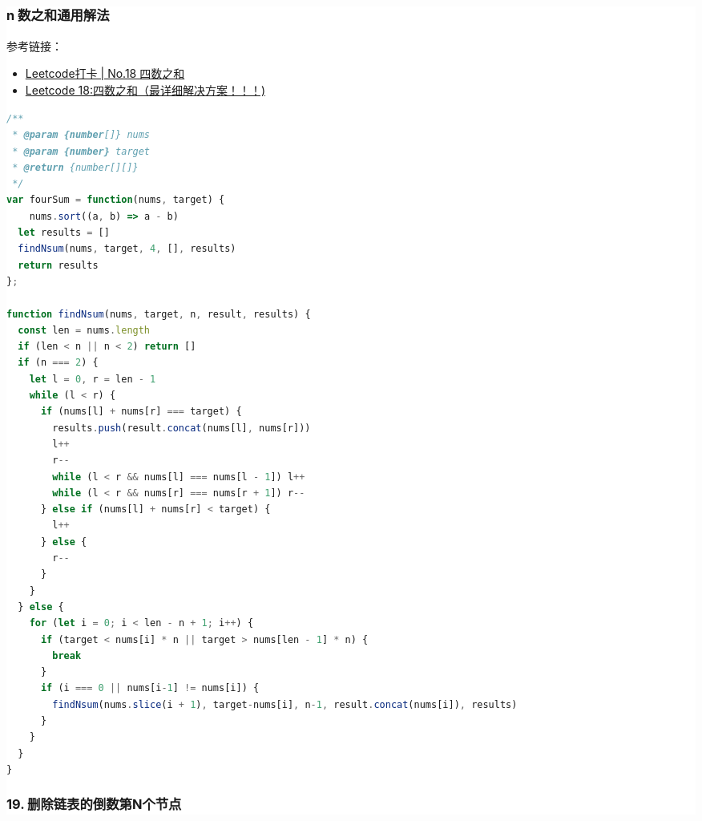 ### n 数之和通用解法

参考链接：
- [Leetcode打卡 | No.18 四数之和](https://yq.aliyun.com/articles/615588)
- [Leetcode 18:四数之和（最详细解决方案！！！)](https://blog.csdn.net/qq_17550379/article/details/86171942)

```js
/**
 * @param {number[]} nums
 * @param {number} target
 * @return {number[][]}
 */
var fourSum = function(nums, target) {
    nums.sort((a, b) => a - b)
  let results = []
  findNsum(nums, target, 4, [], results)
  return results
};

function findNsum(nums, target, n, result, results) {
  const len = nums.length
  if (len < n || n < 2) return []
  if (n === 2) {
    let l = 0, r = len - 1
    while (l < r) {
      if (nums[l] + nums[r] === target) {
        results.push(result.concat(nums[l], nums[r]))
        l++
        r--
        while (l < r && nums[l] === nums[l - 1]) l++
        while (l < r && nums[r] === nums[r + 1]) r--
      } else if (nums[l] + nums[r] < target) {
        l++
      } else {
        r--
      }
    }
  } else {
    for (let i = 0; i < len - n + 1; i++) {
      if (target < nums[i] * n || target > nums[len - 1] * n) {
        break
      }
      if (i === 0 || nums[i-1] != nums[i]) {
        findNsum(nums.slice(i + 1), target-nums[i], n-1, result.concat(nums[i]), results)
      }
    }
  }
}
```

### 19. 删除链表的倒数第N个节点
